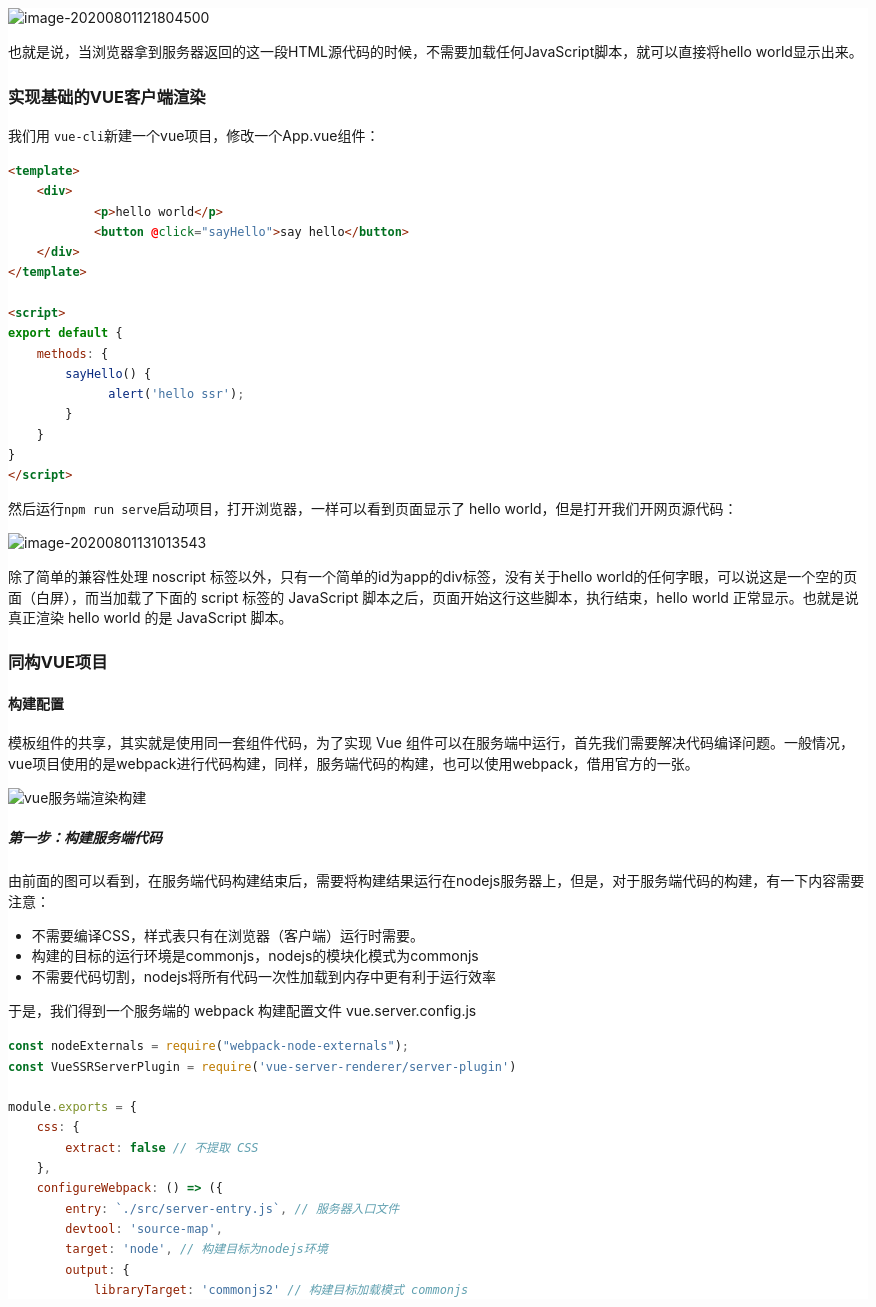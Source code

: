![image-20200801121804500](https://raw.githubusercontent.com/yacan8/blog/master/images/%E6%9C%8D%E5%8A%A1%E7%AB%AF%E6%B8%B2%E6%9F%93%E5%8E%9F%E7%90%86/image-20200801121804500.png)

也就是说，当浏览器拿到服务器返回的这一段HTML源代码的时候，不需要加载任何JavaScript脚本，就可以直接将hello world显示出来。

### 实现基础的VUE客户端渲染

我们用 `vue-cli`新建一个vue项目，修改一个App.vue组件：

```html
<template>
  	<div>
    		<p>hello world</p>
    		<button @click="sayHello">say hello</button>
  	</div>
</template>

<script>
export default {
    methods: {
        sayHello() {
	          alert('hello ssr');
        }
    }
}
</script>
```

然后运行`npm run serve`启动项目，打开浏览器，一样可以看到页面显示了 hello world，但是打开我们开网页源代码：

![image-20200801131013543](https://raw.githubusercontent.com/yacan8/blog/master/images/%E6%9C%8D%E5%8A%A1%E7%AB%AF%E6%B8%B2%E6%9F%93%E5%8E%9F%E7%90%86/image-20200801131013543.png)

除了简单的兼容性处理 noscript 标签以外，只有一个简单的id为app的div标签，没有关于hello world的任何字眼，可以说这是一个空的页面（白屏），而当加载了下面的 script 标签的 JavaScript 脚本之后，页面开始这行这些脚本，执行结束，hello world 正常显示。也就是说真正渲染 hello world 的是 JavaScript 脚本。

### 同构VUE项目

#### 构建配置

模板组件的共享，其实就是使用同一套组件代码，为了实现 Vue 组件可以在服务端中运行，首先我们需要解决代码编译问题。一般情况，vue项目使用的是webpack进行代码构建，同样，服务端代码的构建，也可以使用webpack，借用官方的一张。

![vue服务端渲染构建](https://raw.githubusercontent.com/yacan8/blog/master/images/%E6%9C%8D%E5%8A%A1%E7%AB%AF%E6%B8%B2%E6%9F%93%E5%8E%9F%E7%90%86/vue服务端渲染构建.png)

##### 第一步：构建服务端代码

由前面的图可以看到，在服务端代码构建结束后，需要将构建结果运行在nodejs服务器上，但是，对于服务端代码的构建，有一下内容需要注意：

* 不需要编译CSS，样式表只有在浏览器（客户端）运行时需要。
* 构建的目标的运行环境是commonjs，nodejs的模块化模式为commonjs
* 不需要代码切割，nodejs将所有代码一次性加载到内存中更有利于运行效率

于是，我们得到一个服务端的 webpack 构建配置文件 vue.server.config.js

```js
const nodeExternals = require("webpack-node-externals");
const VueSSRServerPlugin = require('vue-server-renderer/server-plugin')

module.exports = {
    css: {
        extract: false // 不提取 CSS
    },
    configureWebpack: () => ({
        entry: `./src/server-entry.js`, // 服务器入口文件
        devtool: 'source-map',
        target: 'node', // 构建目标为nodejs环境
        output: {
            libraryTarget: 'commonjs2' // 构建目标加载模式 commonjs
```